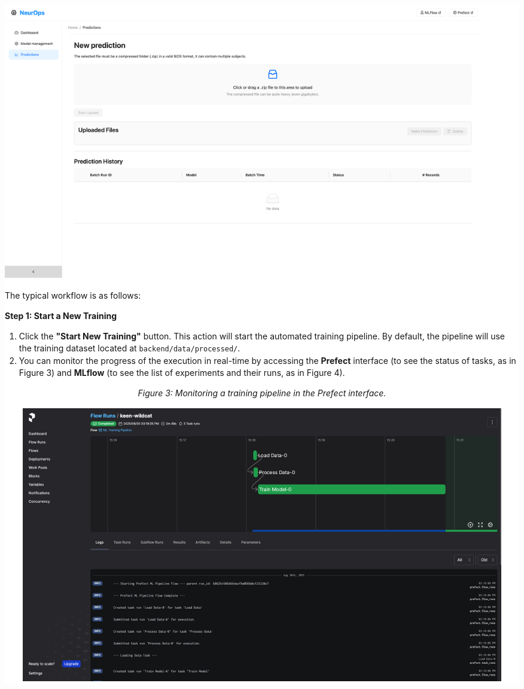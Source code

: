   <img src="screenshots/model management empty.png" width="800">
</p>

The typical workflow is as follows:

**Step 1: Start a New Training**
1.  Click the **"Start New Training"** button. This action will start the automated training pipeline. By default, the pipeline will use the training dataset located at `backend/data/processed/`.
2.  You can monitor the progress of the execution in real-time by accessing the **Prefect** interface (to see the status of tasks, as in Figure 3) and **MLflow** (to see the list of experiments and their runs, as in Figure 4).

*<p align="center">Figure 3: Monitoring a training pipeline in the Prefect interface.</p>*
<p align="center">
  <img src="screenshots/prefect training flow.png" width="800">